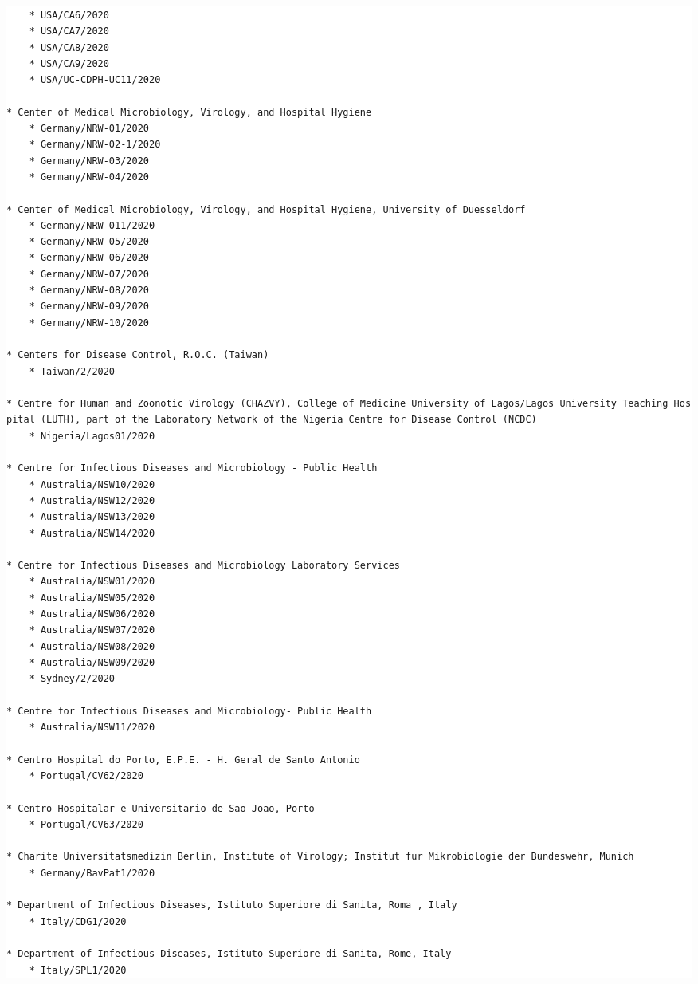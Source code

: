 ```auspiceMainDisplayMarkdown
	* USA/CA6/2020
	* USA/CA7/2020
	* USA/CA8/2020
	* USA/CA9/2020
	* USA/UC-CDPH-UC11/2020

* Center of Medical Microbiology, Virology, and Hospital Hygiene
	* Germany/NRW-01/2020
	* Germany/NRW-02-1/2020
	* Germany/NRW-03/2020
	* Germany/NRW-04/2020

* Center of Medical Microbiology, Virology, and Hospital Hygiene, University of Duesseldorf
	* Germany/NRW-011/2020
	* Germany/NRW-05/2020
	* Germany/NRW-06/2020
	* Germany/NRW-07/2020
	* Germany/NRW-08/2020
	* Germany/NRW-09/2020
	* Germany/NRW-10/2020

* Centers for Disease Control, R.O.C. (Taiwan)
	* Taiwan/2/2020

* Centre for Human and Zoonotic Virology (CHAZVY), College of Medicine University of Lagos/Lagos University Teaching Hospital (LUTH), part of the Laboratory Network of the Nigeria Centre for Disease Control (NCDC)
	* Nigeria/Lagos01/2020

* Centre for Infectious Diseases and Microbiology - Public Health
	* Australia/NSW10/2020
	* Australia/NSW12/2020
	* Australia/NSW13/2020
	* Australia/NSW14/2020

* Centre for Infectious Diseases and Microbiology Laboratory Services
	* Australia/NSW01/2020
	* Australia/NSW05/2020
	* Australia/NSW06/2020
	* Australia/NSW07/2020
	* Australia/NSW08/2020
	* Australia/NSW09/2020
	* Sydney/2/2020

* Centre for Infectious Diseases and Microbiology- Public Health
	* Australia/NSW11/2020

* Centro Hospital do Porto, E.P.E. - H. Geral de Santo Antonio
	* Portugal/CV62/2020

* Centro Hospitalar e Universitario de Sao Joao, Porto
	* Portugal/CV63/2020

* Charite Universitatsmedizin Berlin, Institute of Virology; Institut fur Mikrobiologie der Bundeswehr, Munich
	* Germany/BavPat1/2020

* Department of Infectious Diseases, Istituto Superiore di Sanita, Roma , Italy
	* Italy/CDG1/2020

* Department of Infectious Diseases, Istituto Superiore di Sanita, Rome, Italy
	* Italy/SPL1/2020

```